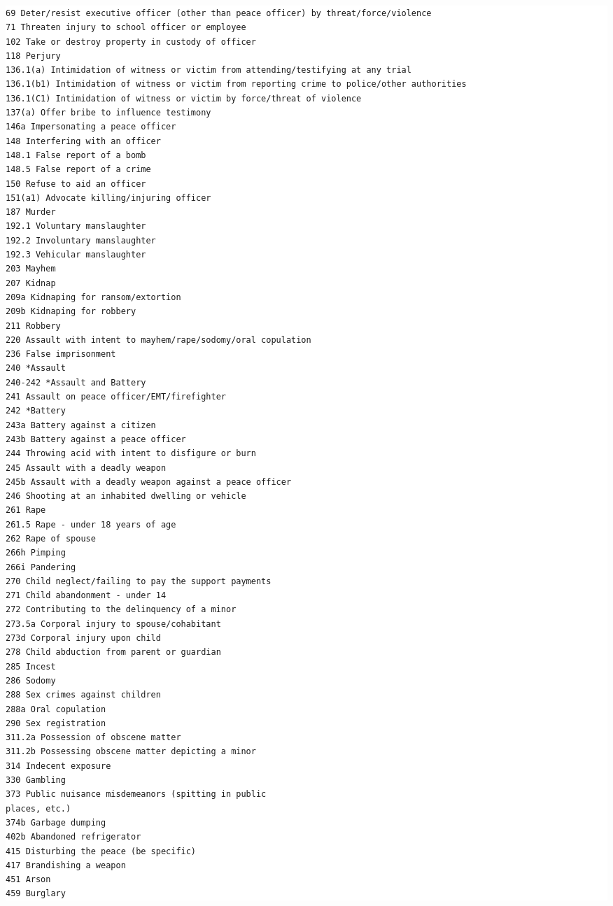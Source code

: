 ```
69 Deter/resist executive officer (other than peace officer) by threat/force/violence
71 Threaten injury to school officer or employee
102 Take or destroy property in custody of officer
118 Perjury
136.1(a) Intimidation of witness or victim from attending/testifying at any trial
136.1(b1) Intimidation of witness or victim from reporting crime to police/other authorities
136.1(C1) Intimidation of witness or victim by force/threat of violence
137(a) Offer bribe to influence testimony
146a Impersonating a peace officer
148 Interfering with an officer
148.1 False report of a bomb
148.5 False report of a crime
150 Refuse to aid an officer
151(a1) Advocate killing/injuring officer
187 Murder
192.1 Voluntary manslaughter
192.2 Involuntary manslaughter
192.3 Vehicular manslaughter
203 Mayhem
207 Kidnap
209a Kidnaping for ransom/extortion
209b Kidnaping for robbery
211 Robbery
220 Assault with intent to mayhem/rape/sodomy/oral copulation
236 False imprisonment
240 *Assault
240-242 *Assault and Battery
241 Assault on peace officer/EMT/firefighter
242 *Battery
243a Battery against a citizen
243b Battery against a peace officer
244 Throwing acid with intent to disfigure or burn
245 Assault with a deadly weapon
245b Assault with a deadly weapon against a peace officer
246 Shooting at an inhabited dwelling or vehicle
261 Rape
261.5 Rape - under 18 years of age
262 Rape of spouse
266h Pimping
266i Pandering
270 Child neglect/failing to pay the support payments
271 Child abandonment - under 14
272 Contributing to the delinquency of a minor
273.5a Corporal injury to spouse/cohabitant
273d Corporal injury upon child
278 Child abduction from parent or guardian
285 Incest
286 Sodomy
288 Sex crimes against children
288a Oral copulation
290 Sex registration
311.2a Possession of obscene matter
311.2b Possessing obscene matter depicting a minor
314 Indecent exposure
330 Gambling
373 Public nuisance misdemeanors (spitting in public
places, etc.)
374b Garbage dumping
402b Abandoned refrigerator
415 Disturbing the peace (be specific)
417 Brandishing a weapon
451 Arson
459 Burglary
```